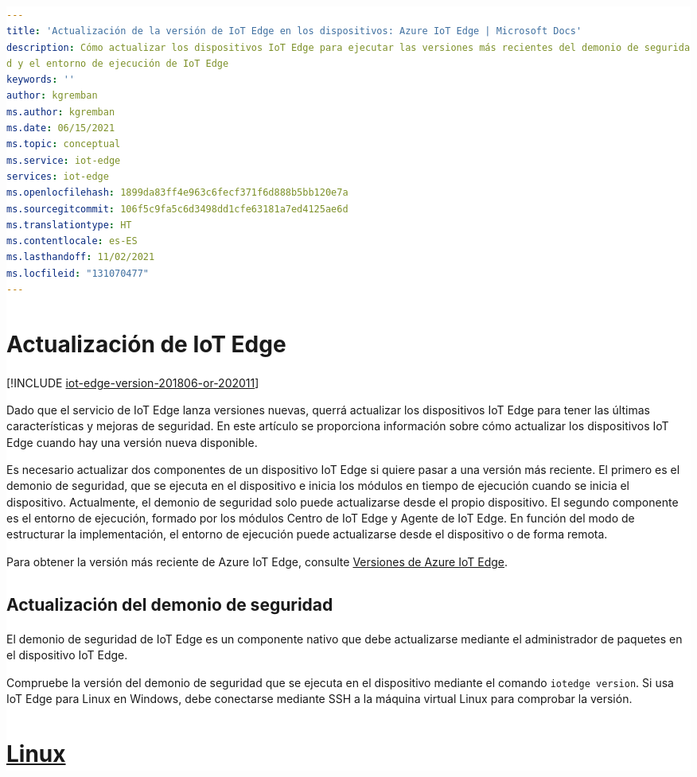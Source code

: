 ```yaml
---
title: 'Actualización de la versión de IoT Edge en los dispositivos: Azure IoT Edge | Microsoft Docs'
description: Cómo actualizar los dispositivos IoT Edge para ejecutar las versiones más recientes del demonio de seguridad y el entorno de ejecución de IoT Edge
keywords: ''
author: kgremban
ms.author: kgremban
ms.date: 06/15/2021
ms.topic: conceptual
ms.service: iot-edge
services: iot-edge
ms.openlocfilehash: 1899da83ff4e963c6fecf371f6d888b5bb120e7a
ms.sourcegitcommit: 106f5c9fa5c6d3498dd1cfe63181a7ed4125ae6d
ms.translationtype: HT
ms.contentlocale: es-ES
ms.lasthandoff: 11/02/2021
ms.locfileid: "131070477"
---
```

# <a name="update-iot-edge"></a>Actualización de IoT Edge

[!INCLUDE [iot-edge-version-201806-or-202011](../../includes/iot-edge-version-201806-or-202011.md)]

Dado que el servicio de IoT Edge lanza versiones nuevas, querrá actualizar los dispositivos IoT Edge para tener las últimas características y mejoras de seguridad. En este artículo se proporciona información sobre cómo actualizar los dispositivos IoT Edge cuando hay una versión nueva disponible.

Es necesario actualizar dos componentes de un dispositivo IoT Edge si quiere pasar a una versión más reciente. El primero es el demonio de seguridad, que se ejecuta en el dispositivo e inicia los módulos en tiempo de ejecución cuando se inicia el dispositivo. Actualmente, el demonio de seguridad solo puede actualizarse desde el propio dispositivo. El segundo componente es el entorno de ejecución, formado por los módulos Centro de IoT Edge y Agente de IoT Edge. En función del modo de estructurar la implementación, el entorno de ejecución puede actualizarse desde el dispositivo o de forma remota.

Para obtener la versión más reciente de Azure IoT Edge, consulte [Versiones de Azure IoT Edge](https://github.com/Azure/azure-iotedge/releases).

## <a name="update-the-security-daemon"></a>Actualización del demonio de seguridad

El demonio de seguridad de IoT Edge es un componente nativo que debe actualizarse mediante el administrador de paquetes en el dispositivo IoT Edge.

Compruebe la versión del demonio de seguridad que se ejecuta en el dispositivo mediante el comando `iotedge version`. Si usa IoT Edge para Linux en Windows, debe conectarse mediante SSH a la máquina virtual Linux para comprobar la versión.

# <a name="linux"></a>[Linux](#tab/linux)

